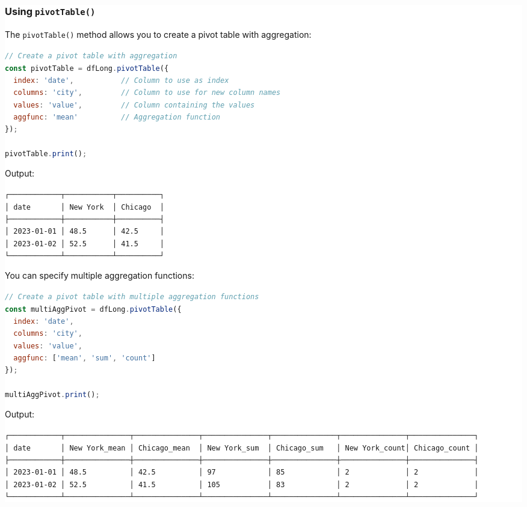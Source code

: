 ### Using `pivotTable()`

The `pivotTable()` method allows you to create a pivot table with aggregation:

```js
// Create a pivot table with aggregation
const pivotTable = dfLong.pivotTable({
  index: 'date',           // Column to use as index
  columns: 'city',         // Column to use for new column names
  values: 'value',         // Column containing the values
  aggfunc: 'mean'          // Aggregation function
});

pivotTable.print();
```

Output:
```
┌────────────┬───────────┬──────────┐
│ date       │ New York  │ Chicago  │
├────────────┼───────────┼──────────┤
│ 2023-01-01 │ 48.5      │ 42.5     │
│ 2023-01-02 │ 52.5      │ 41.5     │
└────────────┴───────────┴──────────┘
```

You can specify multiple aggregation functions:

```js
// Create a pivot table with multiple aggregation functions
const multiAggPivot = dfLong.pivotTable({
  index: 'date',
  columns: 'city',
  values: 'value',
  aggfunc: ['mean', 'sum', 'count']
});

multiAggPivot.print();
```

Output:
```
┌────────────┬───────────────┬───────────────┬───────────────┬───────────────┬───────────────┬───────────────┐
│ date       │ New York_mean │ Chicago_mean  │ New York_sum  │ Chicago_sum   │ New York_count│ Chicago_count │
├────────────┼───────────────┼───────────────┼───────────────┼───────────────┼───────────────┼───────────────┤
│ 2023-01-01 │ 48.5          │ 42.5          │ 97            │ 85            │ 2             │ 2             │
│ 2023-01-02 │ 52.5          │ 41.5          │ 105           │ 83            │ 2             │ 2             │
└────────────┴───────────────┴───────────────┴───────────────┴───────────────┴───────────────┴───────────────┘
```
